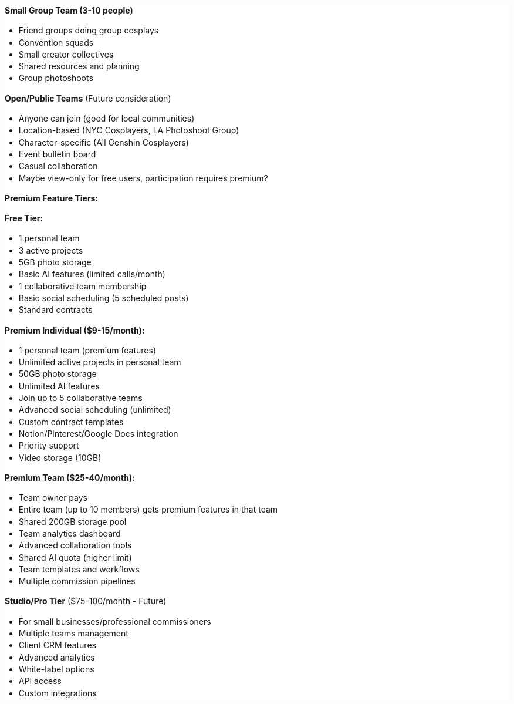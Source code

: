 **Small Group Team (3-10 people)**
- Friend groups doing group cosplays
- Convention squads
- Small creator collectives
- Shared resources and planning
- Group photoshoots

**Open/Public Teams** (Future consideration)
- Anyone can join (good for local communities)
- Location-based (NYC Cosplayers, LA Photoshoot Group)
- Character-specific (All Genshin Cosplayers)
- Event bulletin board
- Casual collaboration
- Maybe view-only for free users, participation requires premium?

**Premium Feature Tiers:**

**Free Tier:**
- 1 personal team
- 3 active projects
- 5GB photo storage
- Basic AI features (limited calls/month)
- 1 collaborative team membership
- Basic social scheduling (5 scheduled posts)
- Standard contracts

**Premium Individual ($9-15/month):**
- 1 personal team (premium features)
- Unlimited active projects in personal team
- 50GB photo storage
- Unlimited AI features
- Join up to 5 collaborative teams
- Advanced social scheduling (unlimited)
- Custom contract templates
- Notion/Pinterest/Google Docs integration
- Priority support
- Video storage (10GB)

**Premium Team ($25-40/month):**
- Team owner pays
- Entire team (up to 10 members) gets premium features in that team
- Shared 200GB storage pool
- Team analytics dashboard
- Advanced collaboration tools
- Shared AI quota (higher limit)
- Team templates and workflows
- Multiple commission pipelines

**Studio/Pro Tier** ($75-100/month - Future)
- For small businesses/professional commissioners
- Multiple teams management
- Client CRM features
- Advanced analytics
- White-label options
- API access
- Custom integrations
